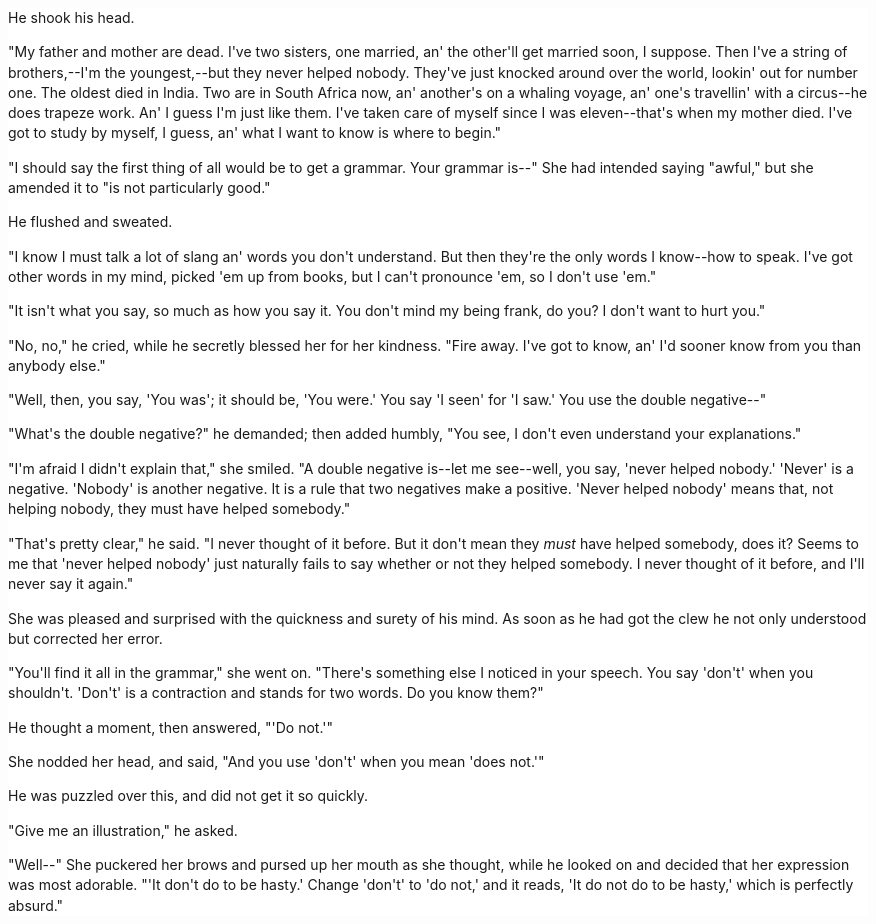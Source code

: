He shook his head.

"My father and mother are dead.  I've two sisters, one married, an' the other'll get married soon, I suppose.  Then I've a string of brothers,--I'm the youngest,--but they never helped nobody.  They've just knocked around over the world, lookin' out for number one.  The oldest died in India.  Two are in South Africa now, an' another's on a whaling voyage, an' one's travellin' with a circus--he does trapeze work.  An' I guess I'm just like them.  I've taken care of myself since I was eleven--that's when my mother died.  I've got to study by myself, I guess, an' what I want to know is where to begin."

"I should say the first thing of all would be to get a grammar.  Your grammar is--"  She had intended saying "awful," but she amended it to "is not particularly good."

He flushed and sweated.

"I know I must talk a lot of slang an' words you don't understand.  But then they're the only words I know--how to speak.  I've got other words in my mind, picked 'em up from books, but I can't pronounce 'em, so I don't use 'em."

"It isn't what you say, so much as how you say it.  You don't mind my being frank, do you?  I don't want to hurt you."

"No, no," he cried, while he secretly blessed her for her kindness.  "Fire away.  I've got to know, an' I'd sooner know from you than anybody else."

"Well, then, you say, 'You was'; it should be, 'You were.'  You say 'I seen' for 'I saw.'  You use the double negative--"

"What's the double negative?" he demanded; then added humbly, "You see, I don't even understand your explanations."

"I'm afraid I didn't explain that," she smiled.  "A double negative is--let me see--well, you say, 'never helped nobody.'  'Never' is a negative.  'Nobody' is another negative.  It is a rule that two negatives make a positive.  'Never helped nobody' means that, not helping nobody, they must have helped somebody."

"That's pretty clear," he said.  "I never thought of it before.  But it don't mean they _must_ have helped somebody, does it?  Seems to me that 'never helped nobody' just naturally fails to say whether or not they helped somebody.  I never thought of it before, and I'll never say it again."

She was pleased and surprised with the quickness and surety of his mind.  As soon as he had got the clew he not only understood but corrected her error.

"You'll find it all in the grammar," she went on.  "There's something else I noticed in your speech.  You say 'don't' when you shouldn't.  'Don't' is a contraction and stands for two words.  Do you know them?"

He thought a moment, then answered, "'Do not.'"

She nodded her head, and said, "And you use 'don't' when you mean 'does not.'"

He was puzzled over this, and did not get it so quickly.

"Give me an illustration," he asked.

"Well--"  She puckered her brows and pursed up her mouth as she thought, while he looked on and decided that her expression was most adorable.  "'It don't do to be hasty.'  Change 'don't' to 'do not,' and it reads, 'It do not do to be hasty,' which is perfectly absurd."

